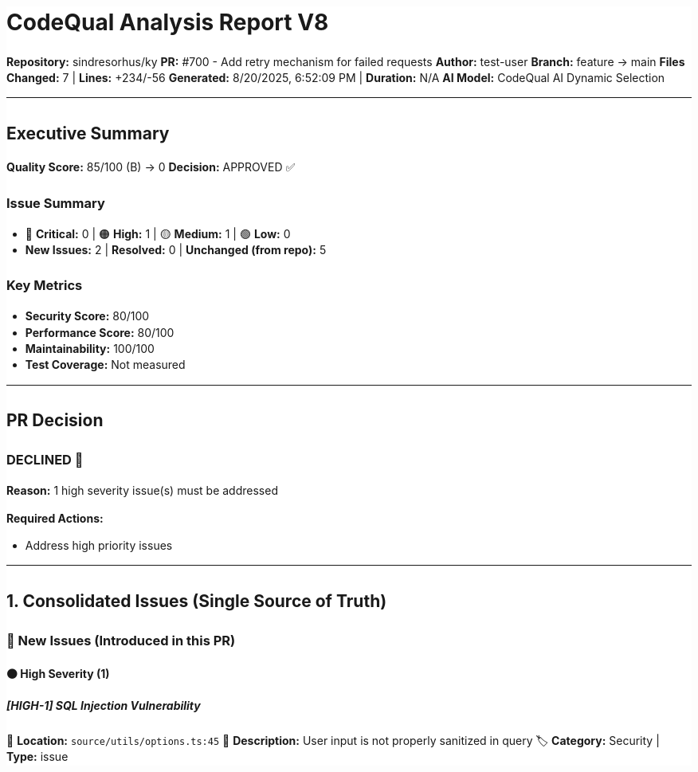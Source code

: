 # CodeQual Analysis Report V8

**Repository:** sindresorhus/ky
**PR:** #700 - Add retry mechanism for failed requests
**Author:** test-user
**Branch:** feature → main
**Files Changed:** 7 | **Lines:** +234/-56
**Generated:** 8/20/2025, 6:52:09 PM | **Duration:** N/A
**AI Model:** CodeQual AI Dynamic Selection

---

## Executive Summary

**Quality Score:** 85/100 (B) → 0
**Decision:** APPROVED ✅

### Issue Summary
- 🔴 **Critical:** 0 | 🟠 **High:** 1 | 🟡 **Medium:** 1 | 🟢 **Low:** 0
- **New Issues:** 2 | **Resolved:** 0 | **Unchanged (from repo):** 5

### Key Metrics
- **Security Score:** 80/100
- **Performance Score:** 80/100
- **Maintainability:** 100/100
- **Test Coverage:** Not measured

---

## PR Decision

### DECLINED 🚫
**Reason:** 1 high severity issue(s) must be addressed

**Required Actions:**
- Address high priority issues

---

## 1. Consolidated Issues (Single Source of Truth)

### 📍 New Issues (Introduced in this PR)

#### 🟠 High Severity (1)

##### [HIGH-1] SQL Injection Vulnerability

📁 **Location:** `source/utils/options.ts:45`
📝 **Description:** User input is not properly sanitized in query
🏷️ **Category:** Security | **Type:** issue
